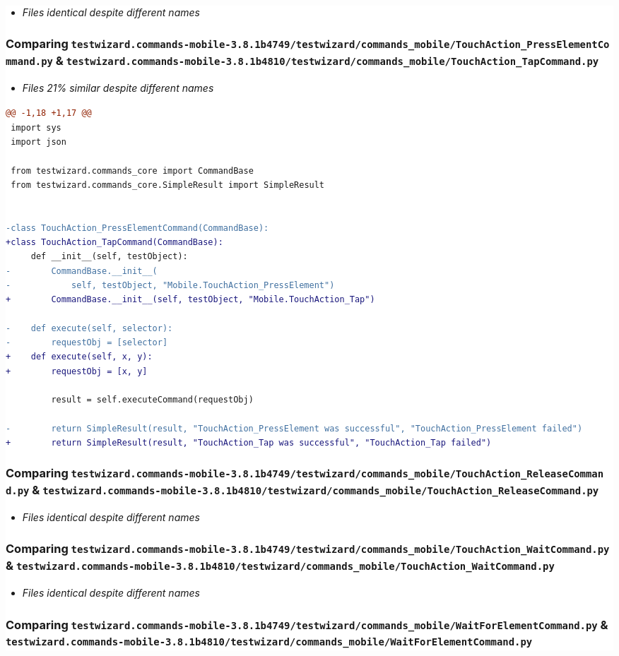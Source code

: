  * *Files identical despite different names*

### Comparing `testwizard.commands-mobile-3.8.1b4749/testwizard/commands_mobile/TouchAction_PressElementCommand.py` & `testwizard.commands-mobile-3.8.1b4810/testwizard/commands_mobile/TouchAction_TapCommand.py`

 * *Files 21% similar despite different names*

```diff
@@ -1,18 +1,17 @@
 import sys
 import json
 
 from testwizard.commands_core import CommandBase
 from testwizard.commands_core.SimpleResult import SimpleResult
 
 
-class TouchAction_PressElementCommand(CommandBase):
+class TouchAction_TapCommand(CommandBase):
     def __init__(self, testObject):
-        CommandBase.__init__(
-            self, testObject, "Mobile.TouchAction_PressElement")
+        CommandBase.__init__(self, testObject, "Mobile.TouchAction_Tap")
 
-    def execute(self, selector):
-        requestObj = [selector]
+    def execute(self, x, y):
+        requestObj = [x, y]
 
         result = self.executeCommand(requestObj)
 
-        return SimpleResult(result, "TouchAction_PressElement was successful", "TouchAction_PressElement failed")
+        return SimpleResult(result, "TouchAction_Tap was successful", "TouchAction_Tap failed")
```

### Comparing `testwizard.commands-mobile-3.8.1b4749/testwizard/commands_mobile/TouchAction_ReleaseCommand.py` & `testwizard.commands-mobile-3.8.1b4810/testwizard/commands_mobile/TouchAction_ReleaseCommand.py`

 * *Files identical despite different names*

### Comparing `testwizard.commands-mobile-3.8.1b4749/testwizard/commands_mobile/TouchAction_WaitCommand.py` & `testwizard.commands-mobile-3.8.1b4810/testwizard/commands_mobile/TouchAction_WaitCommand.py`

 * *Files identical despite different names*

### Comparing `testwizard.commands-mobile-3.8.1b4749/testwizard/commands_mobile/WaitForElementCommand.py` & `testwizard.commands-mobile-3.8.1b4810/testwizard/commands_mobile/WaitForElementCommand.py`
